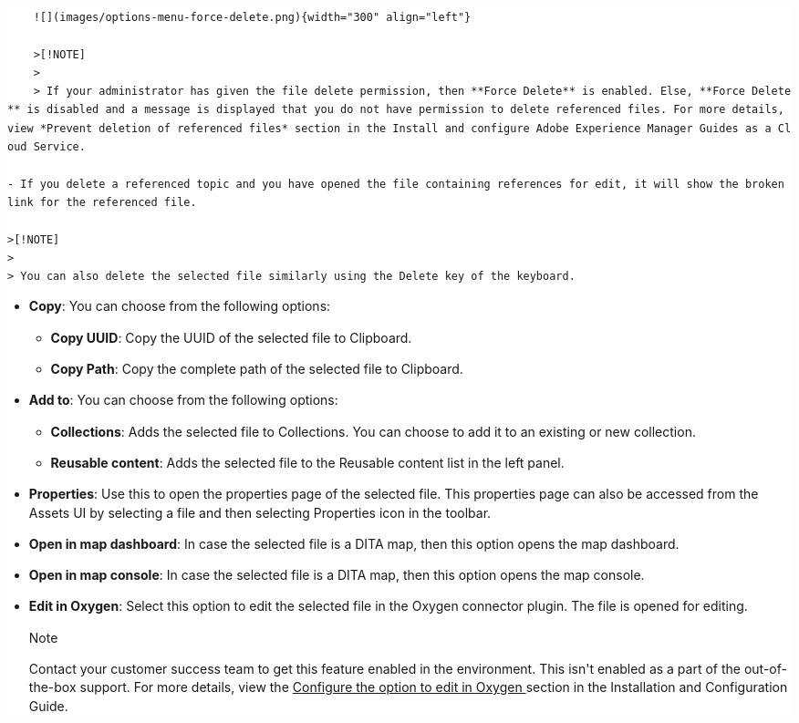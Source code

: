         ![](images/options-menu-force-delete.png){width="300" align="left"}

        >[!NOTE]
        >
        > If your administrator has given the file delete permission, then **Force Delete** is enabled. Else, **Force Delete** is disabled and a message is displayed that you do not have permission to delete referenced files. For more details, view *Prevent deletion of referenced files* section in the Install and configure Adobe Experience Manager Guides as a Cloud Service.

    - If you delete a referenced topic and you have opened the file containing references for edit, it will show the broken link for the referenced file.

    >[!NOTE]
    >
    > You can also delete the selected file similarly using the Delete key of the keyboard.

- **Copy**: You can choose from the following options:

    - **Copy UUID**: Copy the UUID of the selected file to Clipboard.

    - **Copy Path**: Copy the complete path of the selected file to Clipboard.

- **Add to**: You can choose from the following options:
    - **Collections**: Adds the selected file to Collections. You can choose to add it to an existing or new collection.

    - **Reusable content**: Adds the selected file to the Reusable content list in the left panel.

- **Properties**: Use this to open the properties page of the selected file. This properties page can also be accessed from the Assets UI by selecting a file and then selecting Properties icon in the toolbar.

- **Open in map dashboard**: In case the selected file is a DITA map, then this option opens the map dashboard.

- **Open in map console**: In case the selected file is a DITA map, then this option opens the map console.

-  **Edit in Oxygen**: Select this option to edit the selected file in the Oxygen connector plugin. The file is opened for editing.

    >[!NOTE] 
    >
    >Contact your customer success team to get this feature enabled in the environment. This isn't enabled as a part of the out-of-the-box support. For more details, view the [Configure the option to edit in Oxygen ](../cs-install-guide/conf-edit-in-oxygen.md) section in the Installation and Configuration Guide.
 